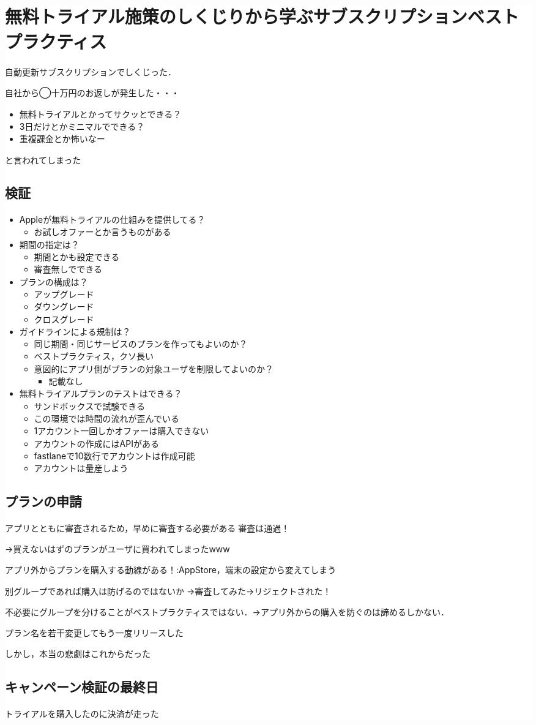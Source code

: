 # 無料トライアル施策のしくじりから学ぶサブスクリプションベストプラクティス
自動更新サブスクリプションでしくじった．

自社から◯十万円のお返しが発生した・・・

- 無料トライアルとかってサクッとできる？
- 3日だけとかミニマルでできる？
- 重複課金とか怖いなー

と言われてしまった

## 検証
- Appleが無料トライアルの仕組みを提供してる？
  - お試しオファーとか言うものがある
- 期間の指定は？
  - 期間とかも設定できる
  - 審査無しでできる
- プランの構成は？
  - アップグレード
  - ダウングレード
  - クロスグレード
- ガイドラインによる規制は？
  - 同じ期間・同じサービスのプランを作ってもよいのか？
  - ベストプラクティス，クソ長い
  - 意図的にアプリ側がプランの対象ユーザを制限してよいのか？
    - 記載なし
- 無料トライアルプランのテストはできる？
  - サンドボックスで試験できる
  - この環境では時間の流れが歪んでいる
  - 1アカウント一回しかオファーは購入できない
  - アカウントの作成にはAPIがある
  - fastlaneで10数行でアカウントは作成可能
  - アカウントは量産しよう

## プランの申請
アプリとともに審査されるため，早めに審査する必要がある
審査は通過！

→買えないはずのプランがユーザに買われてしまったwww

アプリ外からプランを購入する動線がある！:AppStore，端末の設定から変えてしまう

別グループであれば購入は防げるのではないか
→審査してみた→リジェクトされた！

不必要にグループを分けることがベストプラクティスではない．→アプリ外からの購入を防ぐのは諦めるしかない．

プラン名を若干変更してもう一度リリースした

しかし，本当の悲劇はこれからだった

## キャンペーン検証の最終日
トライアルを購入したのに決済が走った
